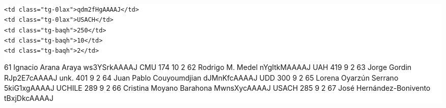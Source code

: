     <td class="tg-0lax">qdm2fHgAAAAJ</td>
    <td class="tg-0lax">USACH</td>
    <td class="tg-baqh">250</td>
    <td class="tg-baqh">10</td>
    <td class="tg-baqh">2</td>
  </tr>
  <tr>
    <td class="tg-dzk6">61</td>
    <td class="tg-buh4">Ignacio Arana Araya</td>
    <td class="tg-buh4">ws3YSrkAAAAJ</td>
    <td class="tg-buh4">CMU</td>
    <td class="tg-dzk6">174</td>
    <td class="tg-dzk6">10</td>
    <td class="tg-dzk6">2</td>
  </tr>
  <tr>
    <td class="tg-baqh">62</td>
    <td class="tg-0lax">Rodrigo M. Medel</td>
    <td class="tg-0lax">nYgItkMAAAAJ</td>
    <td class="tg-0lax">UAH</td>
    <td class="tg-baqh">419</td>
    <td class="tg-baqh">9</td>
    <td class="tg-baqh">2</td>
  </tr>
  <tr>
    <td class="tg-dzk6">63</td>
    <td class="tg-buh4">Jorge Gordin</td>
    <td class="tg-buh4">RJp2E7cAAAAJ</td>
    <td class="tg-buh4">unk.</td>
    <td class="tg-dzk6">401</td>
    <td class="tg-dzk6">9</td>
    <td class="tg-dzk6">2</td>
  </tr>
  <tr>
    <td class="tg-baqh">64</td>
    <td class="tg-0lax">Juan Pablo Couyoumdjian</td>
    <td class="tg-0lax">dJMnKfcAAAAJ</td>
    <td class="tg-0lax">UDD</td>
    <td class="tg-baqh">300</td>
    <td class="tg-baqh">9</td>
    <td class="tg-baqh">2</td>
  </tr>
  <tr>
    <td class="tg-dzk6">65</td>
    <td class="tg-buh4">Lorena Oyarzún Serrano</td>
    <td class="tg-buh4">5kiG1xgAAAAJ</td>
    <td class="tg-buh4">UCHILE</td>
    <td class="tg-dzk6">289</td>
    <td class="tg-dzk6">9</td>
    <td class="tg-dzk6">2</td>
  </tr>
  <tr>
    <td class="tg-baqh">66</td>
    <td class="tg-0lax">Cristina Moyano Barahona</td>
    <td class="tg-0lax">MwnsXycAAAAJ</td>
    <td class="tg-0lax">USACH</td>
    <td class="tg-baqh">285</td>
    <td class="tg-baqh">9</td>
    <td class="tg-baqh">2</td>
  </tr>
  <tr>
    <td class="tg-dzk6">67</td>
    <td class="tg-buh4">José Hernández-Bonivento</td>
    <td class="tg-buh4">tBxjDkcAAAAJ</td>